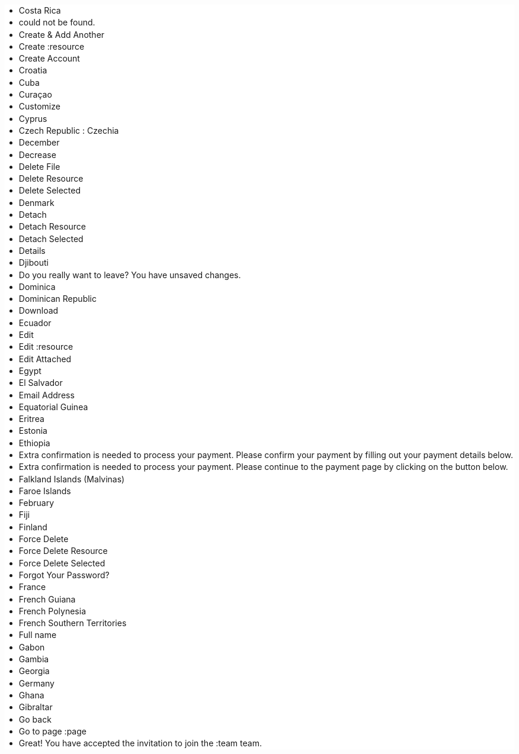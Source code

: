 * Costa Rica
* could not be found.
* Create & Add Another
* Create :resource
* Create Account
* Croatia
* Cuba
* Curaçao
* Customize
* Cyprus
* Czech Republic : Czechia
* December
* Decrease
* Delete File
* Delete Resource
* Delete Selected
* Denmark
* Detach
* Detach Resource
* Detach Selected
* Details
* Djibouti
* Do you really want to leave? You have unsaved changes.
* Dominica
* Dominican Republic
* Download
* Ecuador
* Edit
* Edit :resource
* Edit Attached
* Egypt
* El Salvador
* Email Address
* Equatorial Guinea
* Eritrea
* Estonia
* Ethiopia
* Extra confirmation is needed to process your payment. Please confirm your payment by filling out your payment details below.
* Extra confirmation is needed to process your payment. Please continue to the payment page by clicking on the button below.
* Falkland Islands (Malvinas)
* Faroe Islands
* February
* Fiji
* Finland
* Force Delete
* Force Delete Resource
* Force Delete Selected
* Forgot Your Password?
* France
* French Guiana
* French Polynesia
* French Southern Territories
* Full name
* Gabon
* Gambia
* Georgia
* Germany
* Ghana
* Gibraltar
* Go back
* Go to page :page
* Great! You have accepted the invitation to join the :team team.